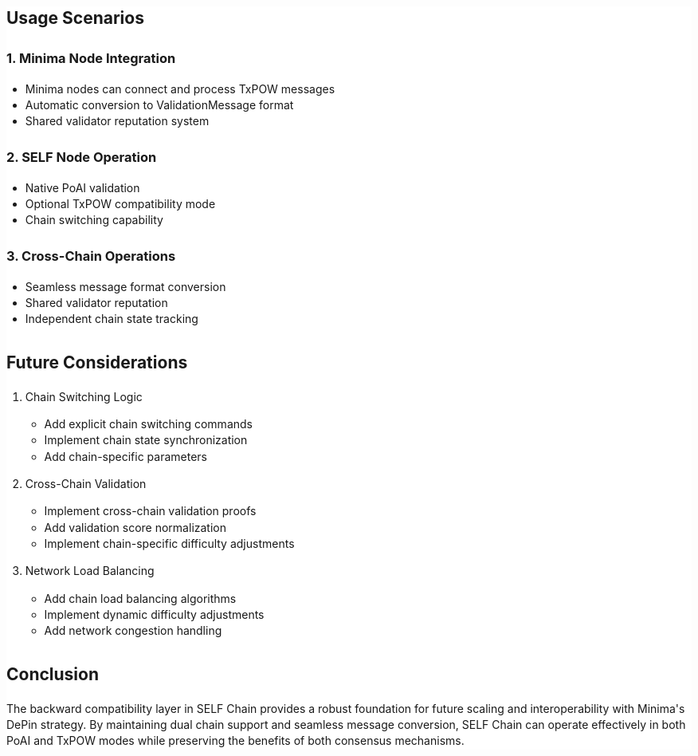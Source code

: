 ## Usage Scenarios

### 1. Minima Node Integration
- Minima nodes can connect and process TxPOW messages
- Automatic conversion to ValidationMessage format
- Shared validator reputation system

### 2. SELF Node Operation
- Native PoAI validation
- Optional TxPOW compatibility mode
- Chain switching capability

### 3. Cross-Chain Operations
- Seamless message format conversion
- Shared validator reputation
- Independent chain state tracking

## Future Considerations

1. Chain Switching Logic
   - Add explicit chain switching commands
   - Implement chain state synchronization
   - Add chain-specific parameters

2. Cross-Chain Validation
   - Implement cross-chain validation proofs
   - Add validation score normalization
   - Implement chain-specific difficulty adjustments

3. Network Load Balancing
   - Add chain load balancing algorithms
   - Implement dynamic difficulty adjustments
   - Add network congestion handling

## Conclusion

The backward compatibility layer in SELF Chain provides a robust foundation for future scaling and interoperability with Minima's DePin strategy. By maintaining dual chain support and seamless message conversion, SELF Chain can operate effectively in both PoAI and TxPOW modes while preserving the benefits of both consensus mechanisms.
